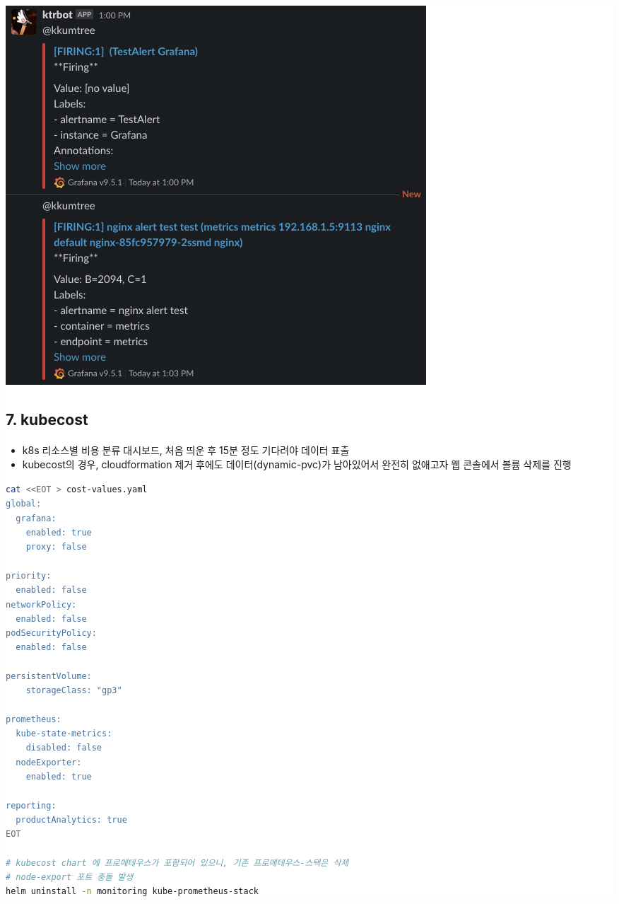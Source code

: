 ![grafana-alert-in-slack](./images/grafana-alert-in-slack.png)

## 7. kubecost

- k8s 리소스별 비용 분류 대시보드, 처음 띄운 후 15분 정도 기다려야 데이터 표출
- kubecost의 경우, cloudformation 제거 후에도 데이터(dynamic-pvc)가 남아있어서 완전히 없애고자 웹 콘솔에서 볼륨 삭제를 진행

```bash
cat <<EOT > cost-values.yaml
global:
  grafana:
    enabled: true
    proxy: false

priority:
  enabled: false
networkPolicy:
  enabled: false
podSecurityPolicy:
  enabled: false

persistentVolume:
    storageClass: "gp3"

prometheus:
  kube-state-metrics:
    disabled: false
  nodeExporter:
    enabled: true

reporting:
  productAnalytics: true
EOT

# kubecost chart 에 프로메테우스가 포함되어 있으니, 기존 프로메테우스-스택은 삭제
# node-export 포트 충돌 발생
helm uninstall -n monitoring kube-prometheus-stack
```